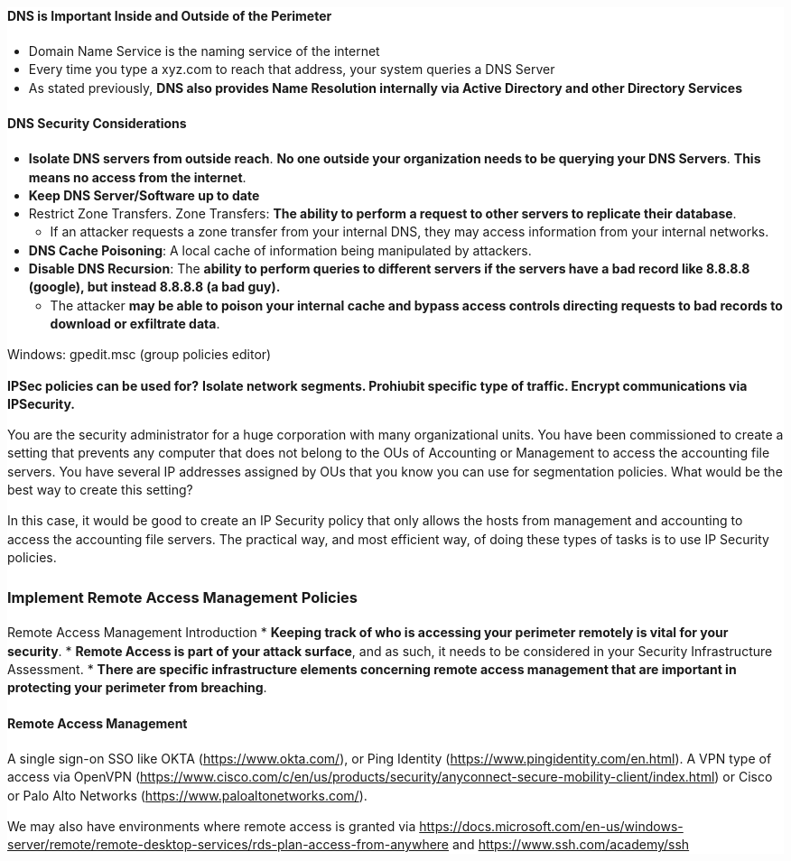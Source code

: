 #### DNS is Important Inside and Outside of the Perimeter

* Domain Name Service is the naming service of the internet 
* Every time you type a xyz.com to reach that address, your system queries a DNS Server 
* As stated previously, **DNS also provides Name Resolution internally via Active Directory and other Directory Services**

#### DNS Security Considerations

* **Isolate DNS servers from outside reach**. **No one outside your organization needs to be querying your DNS Servers**. **This means no access from the internet**. 
* **Keep DNS Server/Software up to date** 
* Restrict Zone Transfers. Zone Transfers: **The ability to perform a request to other servers to replicate their database**. 
    * If an attacker requests a zone transfer from your internal DNS, they may access information from your internal networks. 
* **DNS Cache Poisoning**: A local cache of information being manipulated by attackers. 
* **Disable DNS Recursion**: The **ability to perform queries to different servers if the servers have a bad record like 8.8.8.8 (google), but instead 8.8.8.8 (a bad guy).** 
    * The attacker **may be able to poison your internal cache and bypass access controls directing requests to bad records to download or exfiltrate data**.

Windows: gpedit.msc (group policies editor)

**IPSec policies can be used for?** **Isolate network segments. Prohiubit specific type of traffic. Encrypt communications via IPSecurity.**

You are the security administrator for a huge corporation with many organizational units. You have been commissioned to create a setting that prevents any computer that does not belong to the OUs of Accounting or Management to access the accounting file servers. You have several IP addresses assigned by OUs that you know you can use for segmentation policies. What would be the best way to create this setting?

In this case, it would be good to create an IP Security policy that only allows the hosts from management and accounting to access the accounting file servers. The practical way, and most efficient way, of doing these types of tasks is to use IP Security policies.

### Implement Remote Access Management Policies

Remote Access Management Introduction
    * **Keeping track of who is accessing your perimeter remotely is vital for your security**. 
    * **Remote Access is part of your attack surface**, and as such, it needs to be considered in your Security Infrastructure Assessment. 
    * **There are specific infrastructure elements concerning remote access management that are important in protecting your perimeter from breaching**. 

#### Remote Access Management

A single sign-on SSO like OKTA (https://www.okta.com/), or Ping Identity (https://www.pingidentity.com/en.html). 
A VPN type of access via OpenVPN (https://www.cisco.com/c/en/us/products/security/anyconnect-secure-mobility-client/index.html) or Cisco or Palo Alto Networks (https://www.paloaltonetworks.com/).

We may also have environments where remote access is granted via https://docs.microsoft.com/en-us/windows-server/remote/remote-desktop-services/rds-plan-access-from-anywhere and https://www.ssh.com/academy/ssh
